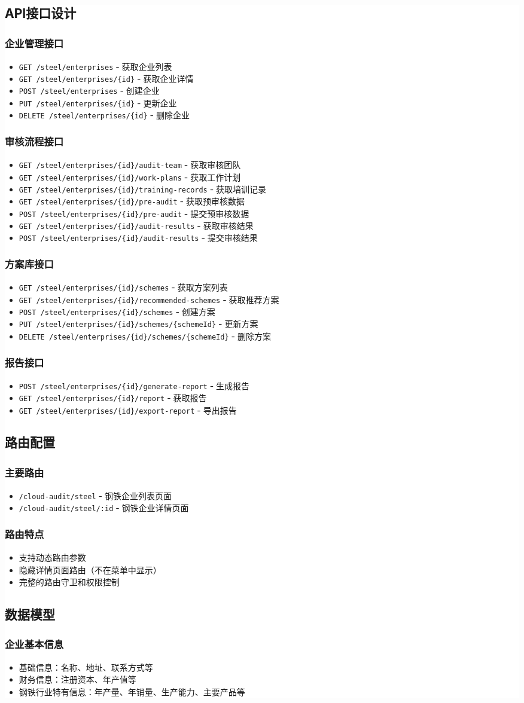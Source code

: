 ## API接口设计

### 企业管理接口
- `GET /steel/enterprises` - 获取企业列表
- `GET /steel/enterprises/{id}` - 获取企业详情
- `POST /steel/enterprises` - 创建企业
- `PUT /steel/enterprises/{id}` - 更新企业
- `DELETE /steel/enterprises/{id}` - 删除企业

### 审核流程接口
- `GET /steel/enterprises/{id}/audit-team` - 获取审核团队
- `GET /steel/enterprises/{id}/work-plans` - 获取工作计划
- `GET /steel/enterprises/{id}/training-records` - 获取培训记录
- `GET /steel/enterprises/{id}/pre-audit` - 获取预审核数据
- `POST /steel/enterprises/{id}/pre-audit` - 提交预审核数据
- `GET /steel/enterprises/{id}/audit-results` - 获取审核结果
- `POST /steel/enterprises/{id}/audit-results` - 提交审核结果

### 方案库接口
- `GET /steel/enterprises/{id}/schemes` - 获取方案列表
- `GET /steel/enterprises/{id}/recommended-schemes` - 获取推荐方案
- `POST /steel/enterprises/{id}/schemes` - 创建方案
- `PUT /steel/enterprises/{id}/schemes/{schemeId}` - 更新方案
- `DELETE /steel/enterprises/{id}/schemes/{schemeId}` - 删除方案

### 报告接口
- `POST /steel/enterprises/{id}/generate-report` - 生成报告
- `GET /steel/enterprises/{id}/report` - 获取报告
- `GET /steel/enterprises/{id}/export-report` - 导出报告

## 路由配置

### 主要路由
- `/cloud-audit/steel` - 钢铁企业列表页面
- `/cloud-audit/steel/:id` - 钢铁企业详情页面

### 路由特点
- 支持动态路由参数
- 隐藏详情页面路由（不在菜单中显示）
- 完整的路由守卫和权限控制

## 数据模型

### 企业基本信息
- 基础信息：名称、地址、联系方式等
- 财务信息：注册资本、年产值等
- 钢铁行业特有信息：年产量、年销量、生产能力、主要产品等
